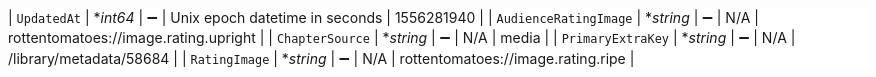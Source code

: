 | `UpdatedAt`                                                                                                                                                                                                                              | **int64*                                                                                                                                                                                                                                 | :heavy_minus_sign:                                                                                                                                                                                                                       | Unix epoch datetime in seconds                                                                                                                                                                                                           | 1556281940                                                                                                                                                                                                                               |
| `AudienceRatingImage`                                                                                                                                                                                                                    | **string*                                                                                                                                                                                                                                | :heavy_minus_sign:                                                                                                                                                                                                                       | N/A                                                                                                                                                                                                                                      | rottentomatoes://image.rating.upright                                                                                                                                                                                                    |
| `ChapterSource`                                                                                                                                                                                                                          | **string*                                                                                                                                                                                                                                | :heavy_minus_sign:                                                                                                                                                                                                                       | N/A                                                                                                                                                                                                                                      | media                                                                                                                                                                                                                                    |
| `PrimaryExtraKey`                                                                                                                                                                                                                        | **string*                                                                                                                                                                                                                                | :heavy_minus_sign:                                                                                                                                                                                                                       | N/A                                                                                                                                                                                                                                      | /library/metadata/58684                                                                                                                                                                                                                  |
| `RatingImage`                                                                                                                                                                                                                            | **string*                                                                                                                                                                                                                                | :heavy_minus_sign:                                                                                                                                                                                                                       | N/A                                                                                                                                                                                                                                      | rottentomatoes://image.rating.ripe                                                                                                                                                                                                       |
